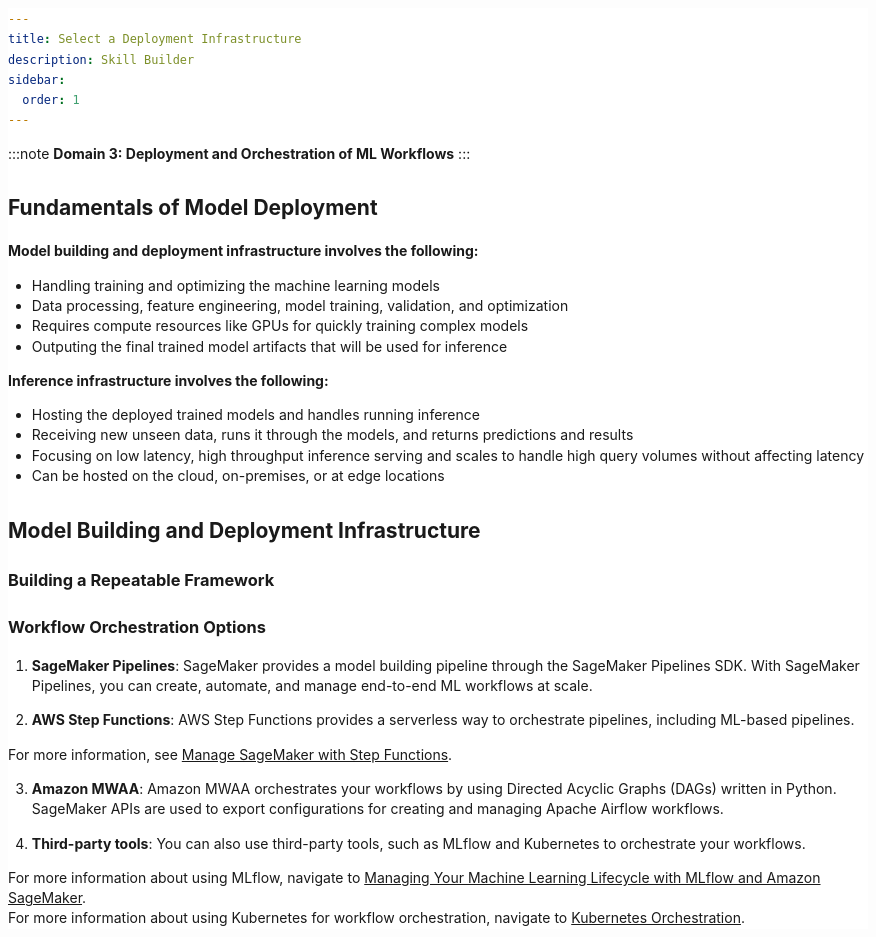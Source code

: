 ```yaml
---
title: Select a Deployment Infrastructure
description: Skill Builder
sidebar:
  order: 1
---
```


:::note
**Domain 3: Deployment and Orchestration of ML Workflows**
:::

## Fundamentals of Model Deployment

**Model building and deployment infrastructure involves the following:**

- Handling training and optimizing the machine learning models
- Data processing, feature engineering, model training, validation, and optimization
- Requires compute resources like GPUs for quickly training complex models
- Outputing the final trained model artifacts that will be used for inference

**Inference infrastructure involves the following:**

- Hosting the deployed trained models and handles running inference
- Receiving new unseen data, runs it through the models, and returns predictions and results
- Focusing on low latency, high throughput inference serving and scales to handle high query volumes without affecting latency
- Can be hosted on the cloud, on-premises, or at edge locations

## Model Building and Deployment Infrastructure

### Building a Repeatable Framework

### Workflow Orchestration Options

1. **SageMaker Pipelines**: SageMaker provides a model building pipeline through the SageMaker Pipelines SDK. With SageMaker Pipelines, you can create, automate, and manage end-to-end ML workflows at scale.

2. **AWS Step Functions**: AWS Step Functions provides a serverless way to orchestrate pipelines, including ML-based pipelines.

For more information, see [Manage SageMaker with Step Functions](https://docs.aws.amazon.com/step-functions/latest/dg/connect-sagemaker.html).

3. **Amazon MWAA**: Amazon MWAA orchestrates your workflows by using Directed Acyclic Graphs (DAGs) written in Python. SageMaker APIs are used to export configurations for creating and managing Apache Airflow workflows.

4. **Third-party tools**: You can also use third-party tools, such as MLflow and Kubernetes to orchestrate your workflows.

For more information about using MLflow, navigate to [Managing Your Machine Learning Lifecycle with MLflow and Amazon SageMaker](https://aws.amazon.com/blogs/machine-learning/managing-your-machine-learning-lifecycle-with-mlflow-and-amazon-sagemaker).  
For more information about using Kubernetes for workflow orchestration, navigate to [Kubernetes Orchestration](https://docs.aws.amazon.com/sagemaker/latest/dg/kubernetes-workflows.html).
